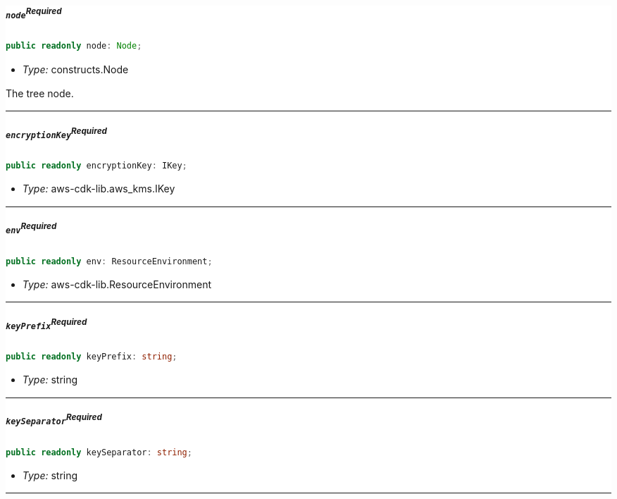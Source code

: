 ##### `node`<sup>Required</sup> <a name="node" id="cdk-sops-secrets.MultiStringParameter.property.node"></a>

```typescript
public readonly node: Node;
```

- *Type:* constructs.Node

The tree node.

---

##### `encryptionKey`<sup>Required</sup> <a name="encryptionKey" id="cdk-sops-secrets.MultiStringParameter.property.encryptionKey"></a>

```typescript
public readonly encryptionKey: IKey;
```

- *Type:* aws-cdk-lib.aws_kms.IKey

---

##### `env`<sup>Required</sup> <a name="env" id="cdk-sops-secrets.MultiStringParameter.property.env"></a>

```typescript
public readonly env: ResourceEnvironment;
```

- *Type:* aws-cdk-lib.ResourceEnvironment

---

##### `keyPrefix`<sup>Required</sup> <a name="keyPrefix" id="cdk-sops-secrets.MultiStringParameter.property.keyPrefix"></a>

```typescript
public readonly keyPrefix: string;
```

- *Type:* string

---

##### `keySeparator`<sup>Required</sup> <a name="keySeparator" id="cdk-sops-secrets.MultiStringParameter.property.keySeparator"></a>

```typescript
public readonly keySeparator: string;
```

- *Type:* string

---
